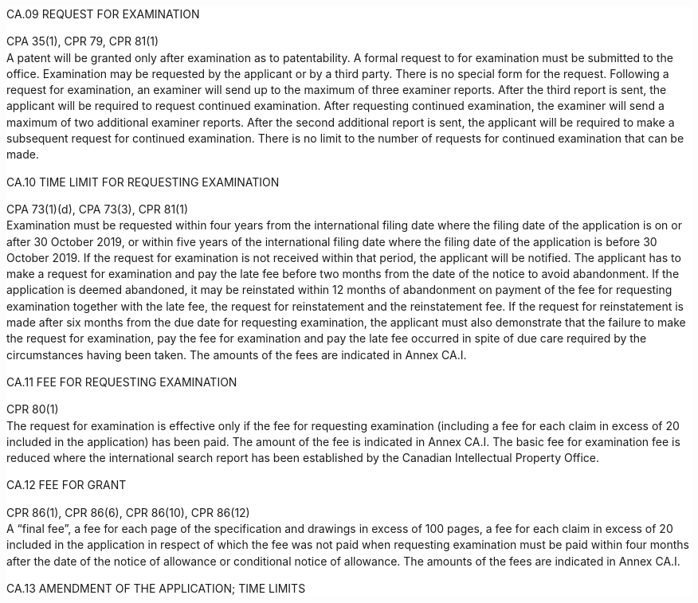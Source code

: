 CA.09 REQUEST FOR EXAMINATION

CPA 35(1),  CPR 79,  CPR 81(1)  
A patent will be granted only after examination as to patentability. A formal
request to for examination must be submitted to the office. Examination may be
requested by the applicant or by a third party. There is no special form for
the request. Following a request for examination, an examiner will send up to
the maximum of three examiner reports. After the third report is sent, the
applicant will be required to request continued examination. After requesting
continued examination, the examiner will send a maximum of two additional
examiner reports. After the second additional report is sent, the applicant
will be required to make a subsequent request for continued examination. There
is no limit to the number of requests for continued examination that can be
made.

CA.10 TIME LIMIT FOR REQUESTING EXAMINATION

CPA 73(1)(d),  CPA 73(3),  CPR 81(1)  
Examination must be requested within four years from the international filing
date where the filing date of the application is on or after 30 October 2019,
or within five years of the international filing date where the filing date of
the application is before 30 October 2019. If the request for examination is
not received within that period, the applicant will be notified. The applicant
has to make a request for examination and pay the late fee before two months
from the date of the notice to avoid abandonment. If the application is deemed
abandoned, it may be reinstated within 12 months of abandonment on payment of
the fee for requesting examination together with the late fee, the request for
reinstatement and the reinstatement fee. If the request for reinstatement is
made after six months from the due date for requesting examination, the
applicant must also demonstrate that the failure to make the request for
examination, pay the fee for examination and pay the late fee occurred in
spite of due care required by the circumstances having been taken. The amounts
of the fees are indicated in Annex CA.I.

CA.11 FEE FOR REQUESTING EXAMINATION

CPR 80(1)  
The request for examination is effective only if the fee for requesting
examination (including a fee for each claim in excess of 20 included in the
application) has been paid. The amount of the fee is indicated in Annex CA.I.
The basic fee for examination fee is reduced where the international search
report has been established by the Canadian Intellectual Property Office.

CA.12 FEE FOR GRANT

CPR 86(1),  CPR 86(6),  CPR 86(10),  CPR 86(12)  
A “final fee”, a fee for each page of the specification and drawings in excess
of 100 pages, a fee for each claim in excess of 20 included in the application
in respect of which the fee was not paid when requesting examination must be
paid within four months after the date of the notice of allowance or
conditional notice of allowance. The amounts of the fees are indicated in
Annex CA.I.

CA.13 AMENDMENT OF THE APPLICATION; TIME LIMITS
